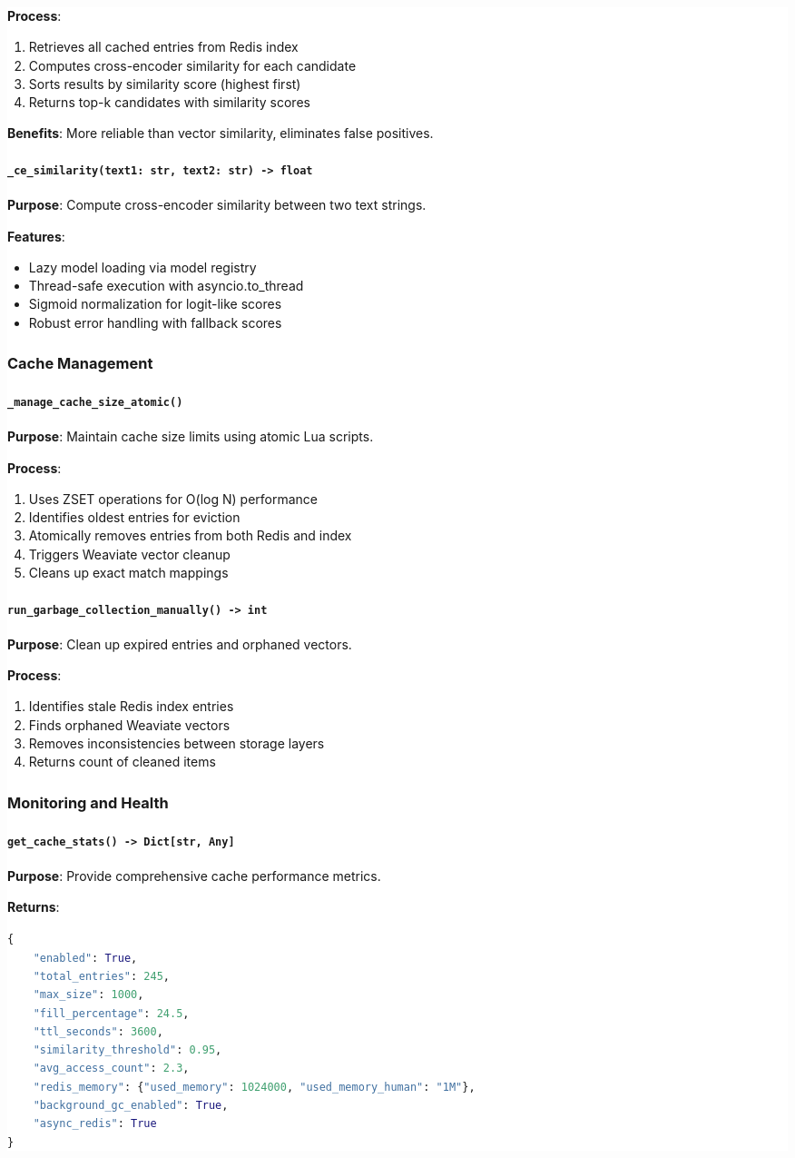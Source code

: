 **Process**:
1. Retrieves all cached entries from Redis index
2. Computes cross-encoder similarity for each candidate
3. Sorts results by similarity score (highest first)
4. Returns top-k candidates with similarity scores

**Benefits**: More reliable than vector similarity, eliminates false positives.

#### `_ce_similarity(text1: str, text2: str) -> float`
**Purpose**: Compute cross-encoder similarity between two text strings.

**Features**:
- Lazy model loading via model registry
- Thread-safe execution with asyncio.to_thread
- Sigmoid normalization for logit-like scores
- Robust error handling with fallback scores

### Cache Management

#### `_manage_cache_size_atomic()`
**Purpose**: Maintain cache size limits using atomic Lua scripts.

**Process**:
1. Uses ZSET operations for O(log N) performance
2. Identifies oldest entries for eviction
3. Atomically removes entries from both Redis and index
4. Triggers Weaviate vector cleanup
5. Cleans up exact match mappings

#### `run_garbage_collection_manually() -> int`
**Purpose**: Clean up expired entries and orphaned vectors.

**Process**:
1. Identifies stale Redis index entries
2. Finds orphaned Weaviate vectors
3. Removes inconsistencies between storage layers
4. Returns count of cleaned items

### Monitoring and Health

#### `get_cache_stats() -> Dict[str, Any]`
**Purpose**: Provide comprehensive cache performance metrics.

**Returns**:
```python
{
    "enabled": True,
    "total_entries": 245,
    "max_size": 1000,
    "fill_percentage": 24.5,
    "ttl_seconds": 3600,
    "similarity_threshold": 0.95,
    "avg_access_count": 2.3,
    "redis_memory": {"used_memory": 1024000, "used_memory_human": "1M"},
    "background_gc_enabled": True,
    "async_redis": True
}
```
